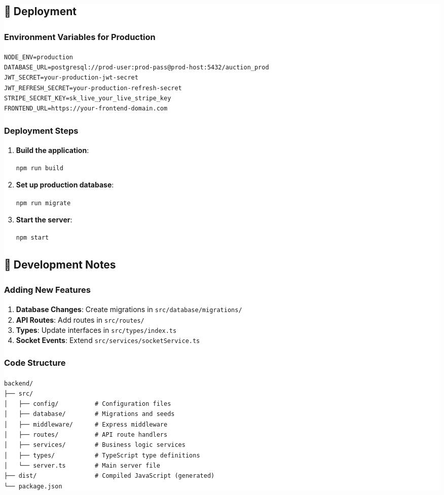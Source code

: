 ## 🚀 Deployment

### Environment Variables for Production

```env
NODE_ENV=production
DATABASE_URL=postgresql://prod-user:prod-pass@prod-host:5432/auction_prod
JWT_SECRET=your-production-jwt-secret
JWT_REFRESH_SECRET=your-production-refresh-secret
STRIPE_SECRET_KEY=sk_live_your_live_stripe_key
FRONTEND_URL=https://your-frontend-domain.com
```

### Deployment Steps

1. **Build the application**:
   ```bash
   npm run build
   ```

2. **Set up production database**:
   ```bash
   npm run migrate
   ```

3. **Start the server**:
   ```bash
   npm start
   ```

## 📝 Development Notes

### Adding New Features

1. **Database Changes**: Create migrations in `src/database/migrations/`
2. **API Routes**: Add routes in `src/routes/`
3. **Types**: Update interfaces in `src/types/index.ts`
4. **Socket Events**: Extend `src/services/socketService.ts`

### Code Structure

```
backend/
├── src/
│   ├── config/          # Configuration files
│   ├── database/        # Migrations and seeds
│   ├── middleware/      # Express middleware
│   ├── routes/          # API route handlers
│   ├── services/        # Business logic services
│   ├── types/           # TypeScript type definitions
│   └── server.ts        # Main server file
├── dist/                # Compiled JavaScript (generated)
└── package.json
```
